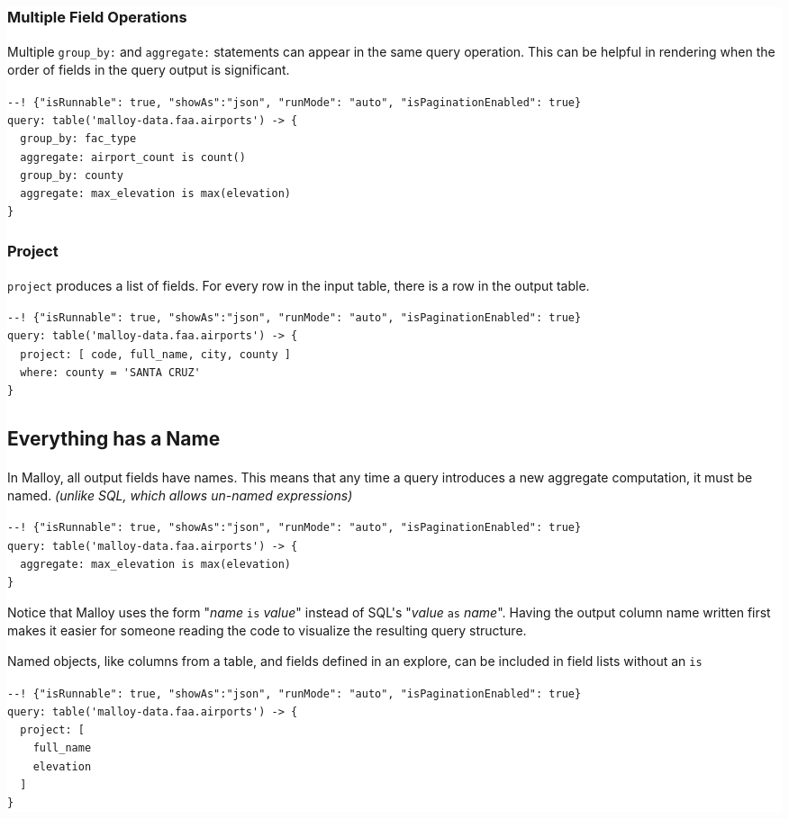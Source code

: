 ### Multiple Field Operations

Multiple `group_by:` and `aggregate:` statements can appear in the same query operation.  This can be helpful in rendering when the order of fields in the query output is significant.

```malloy
--! {"isRunnable": true, "showAs":"json", "runMode": "auto", "isPaginationEnabled": true}
query: table('malloy-data.faa.airports') -> {
  group_by: fac_type
  aggregate: airport_count is count()
  group_by: county
  aggregate: max_elevation is max(elevation)
}
```

### Project
`project` produces a list of fields.  For every row in the input table, there is a row in the output table.

```malloy
--! {"isRunnable": true, "showAs":"json", "runMode": "auto", "isPaginationEnabled": true}
query: table('malloy-data.faa.airports') -> {
  project: [ code, full_name, city, county ]
  where: county = 'SANTA CRUZ'
}
```

## Everything has a Name

In Malloy, all output fields have names. This means that any time a query
introduces a new aggregate computation, it must be named. _(unlike SQL,
which allows un-named expressions)_

```malloy
--! {"isRunnable": true, "showAs":"json", "runMode": "auto", "isPaginationEnabled": true}
query: table('malloy-data.faa.airports') -> {
  aggregate: max_elevation is max(elevation)
}
```

Notice that Malloy uses the form "_name_ `is` _value_" instead of SQL's "_value_ `as` _name_".
Having the output column name written first makes it easier for someone reading
the code to visualize the resulting query structure.

Named objects, like columns from a table, and fields defined in an explore, can be included
in field lists without an `is`

```malloy
--! {"isRunnable": true, "showAs":"json", "runMode": "auto", "isPaginationEnabled": true}
query: table('malloy-data.faa.airports') -> {
  project: [
    full_name
    elevation
  ]
}
```
